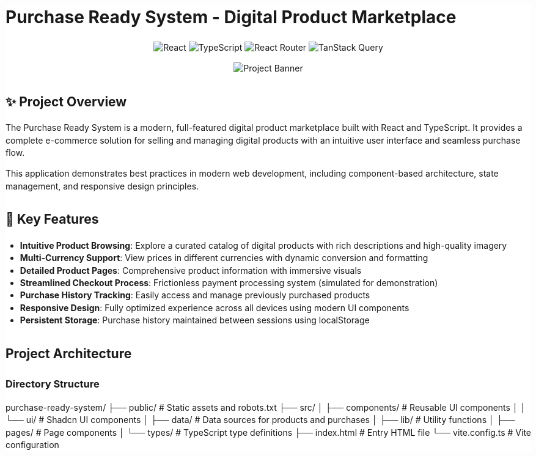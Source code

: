 


          
# Purchase Ready System - Digital Product Marketplace

<div align="center">
  <img src="https://img.shields.io/badge/React-20232A?style=for-the-badge&logo=react&logoColor=61DAFB" alt="React" />
  <img src="https://img.shields.io/badge/TypeScript-007ACC?style=for-the-badge&logo=typescript&logoColor=white" alt="TypeScript" />
  <img src="https://img.shields.io/badge/React_Router-CA4245?style=for-the-badge&logo=react-router&logoColor=white" alt="React Router" />
  <img src="https://img.shields.io/badge/TanStack_Query-FF4154?style=for-the-badge&logo=react-query&logoColor=white" alt="TanStack Query" />
</div>

<p align="center">
  <img src="https://images.unsplash.com/photo-1486312338219-ce68d2c6f44d?ixlib=rb-1.2.1&auto=format&fit=crop&w=500&q=60" alt="Project Banner" width="600" />
</p>

## ✨ Project Overview

The Purchase Ready System is a modern, full-featured digital product marketplace built with React and TypeScript. It provides a complete e-commerce solution for selling and managing digital products with an intuitive user interface and seamless purchase flow.

This application demonstrates best practices in modern web development, including component-based architecture, state management, and responsive design principles.

## 🚀 Key Features

- **Intuitive Product Browsing**: Explore a curated catalog of digital products with rich descriptions and high-quality imagery
- **Multi-Currency Support**: View prices in different currencies with dynamic conversion and formatting
- **Detailed Product Pages**: Comprehensive product information with immersive visuals
- **Streamlined Checkout Process**: Frictionless payment processing system (simulated for demonstration)
- **Purchase History Tracking**: Easily access and manage previously purchased products
- **Responsive Design**: Fully optimized experience across all devices using modern UI components
- **Persistent Storage**: Purchase history maintained between sessions using localStorage
## Project Architecture

### Directory Structure
purchase-ready-system/
├── public/             # Static assets and robots.txt
├── src/
│   ├── components/     # Reusable UI components
│   │   └── ui/         # Shadcn UI components
│   ├── data/           # Data sources for products and purchases
│   ├── lib/            # Utility functions
│   ├── pages/          # Page components
│   └── types/          # TypeScript type definitions
├── index.html          # Entry HTML file
└── vite.config.ts      # Vite configuration
